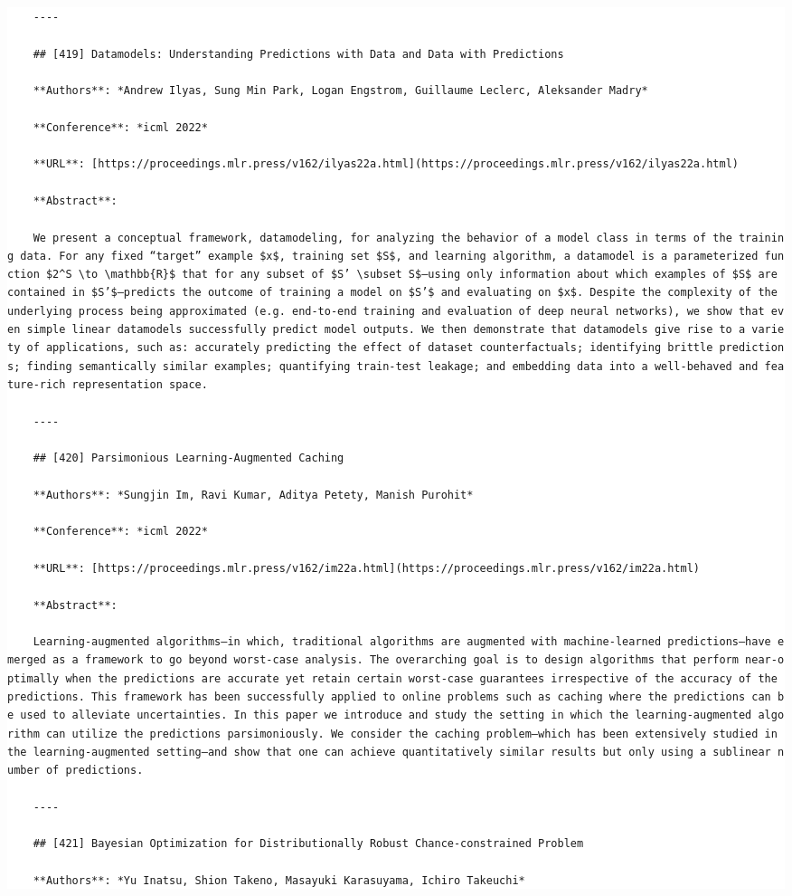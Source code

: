         ----

        ## [419] Datamodels: Understanding Predictions with Data and Data with Predictions

        **Authors**: *Andrew Ilyas, Sung Min Park, Logan Engstrom, Guillaume Leclerc, Aleksander Madry*

        **Conference**: *icml 2022*

        **URL**: [https://proceedings.mlr.press/v162/ilyas22a.html](https://proceedings.mlr.press/v162/ilyas22a.html)

        **Abstract**:

        We present a conceptual framework, datamodeling, for analyzing the behavior of a model class in terms of the training data. For any fixed “target” example $x$, training set $S$, and learning algorithm, a datamodel is a parameterized function $2^S \to \mathbb{R}$ that for any subset of $S’ \subset S$—using only information about which examples of $S$ are contained in $S’$—predicts the outcome of training a model on $S’$ and evaluating on $x$. Despite the complexity of the underlying process being approximated (e.g. end-to-end training and evaluation of deep neural networks), we show that even simple linear datamodels successfully predict model outputs. We then demonstrate that datamodels give rise to a variety of applications, such as: accurately predicting the effect of dataset counterfactuals; identifying brittle predictions; finding semantically similar examples; quantifying train-test leakage; and embedding data into a well-behaved and feature-rich representation space.

        ----

        ## [420] Parsimonious Learning-Augmented Caching

        **Authors**: *Sungjin Im, Ravi Kumar, Aditya Petety, Manish Purohit*

        **Conference**: *icml 2022*

        **URL**: [https://proceedings.mlr.press/v162/im22a.html](https://proceedings.mlr.press/v162/im22a.html)

        **Abstract**:

        Learning-augmented algorithms—in which, traditional algorithms are augmented with machine-learned predictions—have emerged as a framework to go beyond worst-case analysis. The overarching goal is to design algorithms that perform near-optimally when the predictions are accurate yet retain certain worst-case guarantees irrespective of the accuracy of the predictions. This framework has been successfully applied to online problems such as caching where the predictions can be used to alleviate uncertainties. In this paper we introduce and study the setting in which the learning-augmented algorithm can utilize the predictions parsimoniously. We consider the caching problem—which has been extensively studied in the learning-augmented setting—and show that one can achieve quantitatively similar results but only using a sublinear number of predictions.

        ----

        ## [421] Bayesian Optimization for Distributionally Robust Chance-constrained Problem

        **Authors**: *Yu Inatsu, Shion Takeno, Masayuki Karasuyama, Ichiro Takeuchi*
